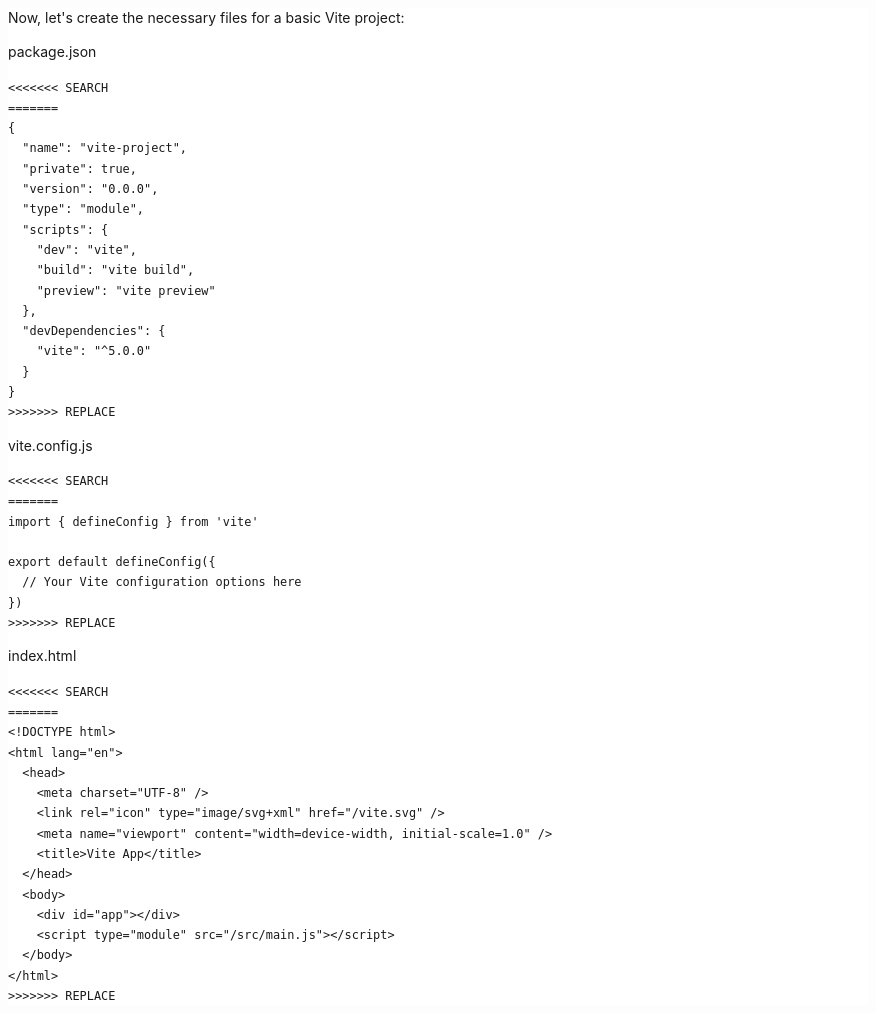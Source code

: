 Now, let's create the necessary files for a basic Vite project:

package.json
```
<<<<<<< SEARCH
=======
{
  "name": "vite-project",
  "private": true,
  "version": "0.0.0",
  "type": "module",
  "scripts": {
    "dev": "vite",
    "build": "vite build",
    "preview": "vite preview"
  },
  "devDependencies": {
    "vite": "^5.0.0"
  }
}
>>>>>>> REPLACE
```

vite.config.js
```
<<<<<<< SEARCH
=======
import { defineConfig } from 'vite'

export default defineConfig({
  // Your Vite configuration options here
})
>>>>>>> REPLACE
```

index.html
```
<<<<<<< SEARCH
=======
<!DOCTYPE html>
<html lang="en">
  <head>
    <meta charset="UTF-8" />
    <link rel="icon" type="image/svg+xml" href="/vite.svg" />
    <meta name="viewport" content="width=device-width, initial-scale=1.0" />
    <title>Vite App</title>
  </head>
  <body>
    <div id="app"></div>
    <script type="module" src="/src/main.js"></script>
  </body>
</html>
>>>>>>> REPLACE
```
